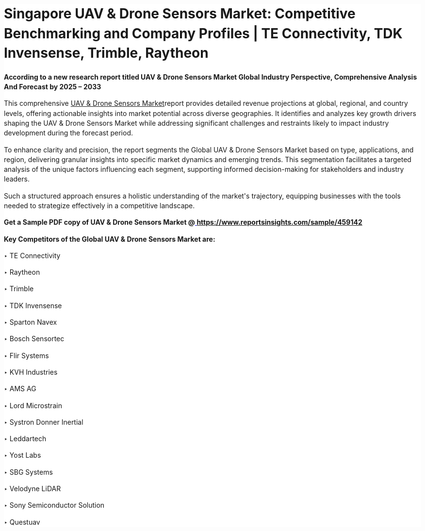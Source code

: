 # Singapore UAV & Drone Sensors Market: Competitive Benchmarking and Company Profiles | TE Connectivity, TDK Invensense, Trimble, Raytheon

<strong>According to a new research report titled UAV & Drone Sensors Market Global Industry Perspective, Comprehensive Analysis And Forecast by 2025 – 2033</strong>

This comprehensive <a href=https://www.reportsinsights.com/sample/459142>UAV & Drone Sensors Market</a>report provides detailed revenue projections at global, regional, and country levels, offering actionable insights into market potential across diverse geographies. It identifies and analyzes key growth drivers shaping the UAV & Drone Sensors Market while addressing significant challenges and restraints likely to impact industry development during the forecast period.

To enhance clarity and precision, the report segments the Global UAV & Drone Sensors Market based on type, applications, and region, delivering granular insights into specific market dynamics and emerging trends. This segmentation facilitates a targeted analysis of the unique factors influencing each segment, supporting informed decision-making for stakeholders and industry leaders.

Such a structured approach ensures a holistic understanding of the market's trajectory, equipping businesses with the tools needed to strategize effectively in a competitive landscape.

<strong>Get a Sample PDF copy of UAV & Drone Sensors Market </strong><strong>@<a href=https://www.reportsinsights.com/sample/459142 style=color:#0000ff;> https://www.reportsinsights.com/sample/459142</a></strong></font>

<strong>Key Competitors of the Global UAV & Drone Sensors Market are:</strong>

‣ TE Connectivity

‣ Raytheon

‣ Trimble

‣ TDK Invensense

‣ Sparton Navex

‣ Bosch Sensortec

‣ Flir Systems

‣ KVH Industries

‣ AMS AG

‣ Lord Microstrain

‣ Systron Donner Inertial

‣ Leddartech

‣ Yost Labs

‣ SBG Systems

‣ Velodyne LiDAR

‣ Sony Semiconductor Solution

‣ Questuav
